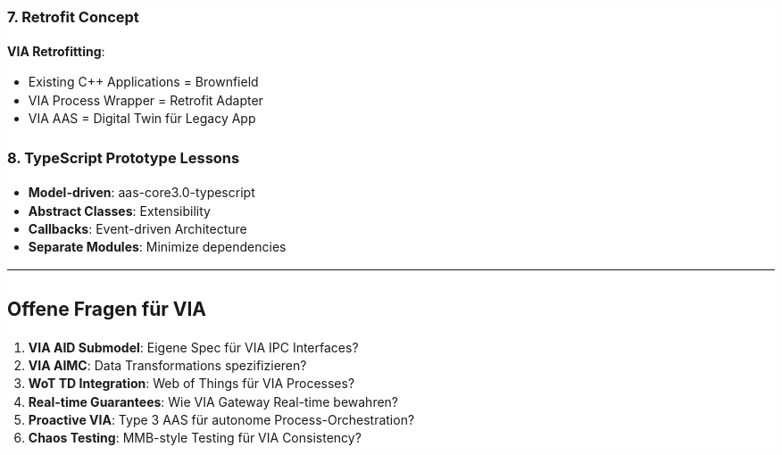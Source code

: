 ### 7. Retrofit Concept
**VIA Retrofitting**:
- Existing C++ Applications = Brownfield
- VIA Process Wrapper = Retrofit Adapter
- VIA AAS = Digital Twin für Legacy App

### 8. TypeScript Prototype Lessons
- **Model-driven**: aas-core3.0-typescript
- **Abstract Classes**: Extensibility
- **Callbacks**: Event-driven Architecture
- **Separate Modules**: Minimize dependencies

---

## Offene Fragen für VIA

1. **VIA AID Submodel**: Eigene Spec für VIA IPC Interfaces?
2. **VIA AIMC**: Data Transformations spezifizieren?
3. **WoT TD Integration**: Web of Things für VIA Processes?
4. **Real-time Guarantees**: Wie VIA Gateway Real-time bewahren?
5. **Proactive VIA**: Type 3 AAS für autonome Process-Orchestration?
6. **Chaos Testing**: MMB-style Testing für VIA Consistency?
